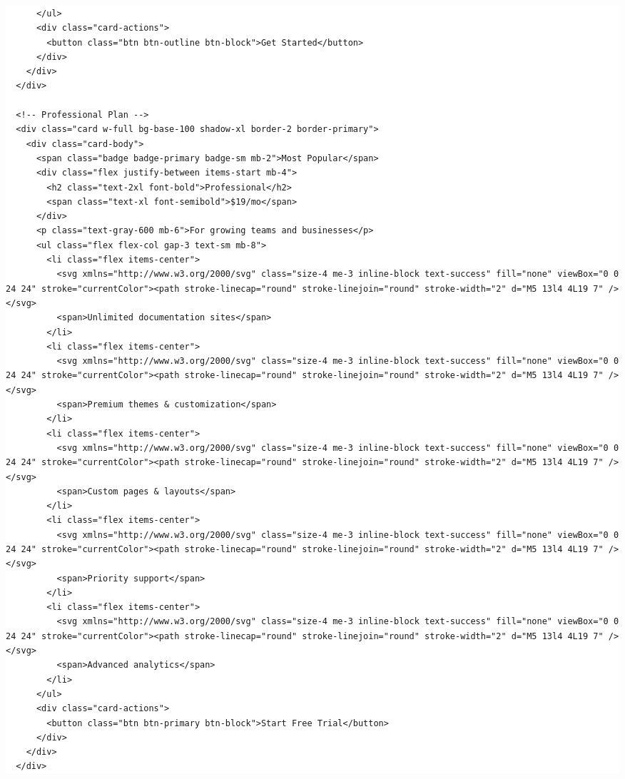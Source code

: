           </ul>
          <div class="card-actions">
            <button class="btn btn-outline btn-block">Get Started</button>
          </div>
        </div>
      </div>

      <!-- Professional Plan -->
      <div class="card w-full bg-base-100 shadow-xl border-2 border-primary">
        <div class="card-body">
          <span class="badge badge-primary badge-sm mb-2">Most Popular</span>
          <div class="flex justify-between items-start mb-4">
            <h2 class="text-2xl font-bold">Professional</h2>
            <span class="text-xl font-semibold">$19/mo</span>
          </div>
          <p class="text-gray-600 mb-6">For growing teams and businesses</p>
          <ul class="flex flex-col gap-3 text-sm mb-8">
            <li class="flex items-center">
              <svg xmlns="http://www.w3.org/2000/svg" class="size-4 me-3 inline-block text-success" fill="none" viewBox="0 0 24 24" stroke="currentColor"><path stroke-linecap="round" stroke-linejoin="round" stroke-width="2" d="M5 13l4 4L19 7" /></svg>
              <span>Unlimited documentation sites</span>
            </li>
            <li class="flex items-center">
              <svg xmlns="http://www.w3.org/2000/svg" class="size-4 me-3 inline-block text-success" fill="none" viewBox="0 0 24 24" stroke="currentColor"><path stroke-linecap="round" stroke-linejoin="round" stroke-width="2" d="M5 13l4 4L19 7" /></svg>
              <span>Premium themes & customization</span>
            </li>
            <li class="flex items-center">
              <svg xmlns="http://www.w3.org/2000/svg" class="size-4 me-3 inline-block text-success" fill="none" viewBox="0 0 24 24" stroke="currentColor"><path stroke-linecap="round" stroke-linejoin="round" stroke-width="2" d="M5 13l4 4L19 7" /></svg>
              <span>Custom pages & layouts</span>
            </li>
            <li class="flex items-center">
              <svg xmlns="http://www.w3.org/2000/svg" class="size-4 me-3 inline-block text-success" fill="none" viewBox="0 0 24 24" stroke="currentColor"><path stroke-linecap="round" stroke-linejoin="round" stroke-width="2" d="M5 13l4 4L19 7" /></svg>
              <span>Priority support</span>
            </li>
            <li class="flex items-center">
              <svg xmlns="http://www.w3.org/2000/svg" class="size-4 me-3 inline-block text-success" fill="none" viewBox="0 0 24 24" stroke="currentColor"><path stroke-linecap="round" stroke-linejoin="round" stroke-width="2" d="M5 13l4 4L19 7" /></svg>
              <span>Advanced analytics</span>
            </li>
          </ul>
          <div class="card-actions">
            <button class="btn btn-primary btn-block">Start Free Trial</button>
          </div>
        </div>
      </div>
